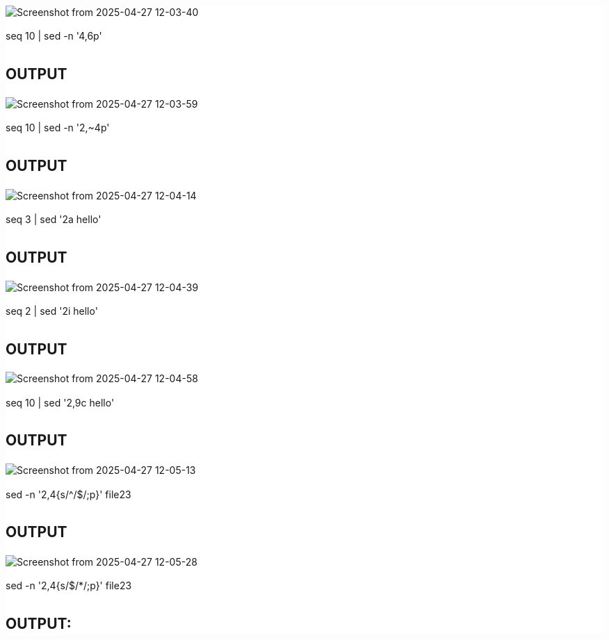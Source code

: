 ![Screenshot from 2025-04-27 12-03-40](https://github.com/user-attachments/assets/9c03315e-4de4-4c57-844d-cdd907cb1643)

seq 10 | sed -n '4,6p'
## OUTPUT

![Screenshot from 2025-04-27 12-03-59](https://github.com/user-attachments/assets/62b31162-4f48-47bb-9dd4-6b24571e8bd0)

seq 10 | sed -n '2,~4p'
## OUTPUT

![Screenshot from 2025-04-27 12-04-14](https://github.com/user-attachments/assets/7b789b2a-c38f-4c51-aa8e-a888357bb197)




seq 3 | sed '2a hello'
## OUTPUT

![Screenshot from 2025-04-27 12-04-39](https://github.com/user-attachments/assets/1fe683f3-68b0-413f-8c51-7f253e98e730)






seq 2 | sed '2i hello'
## OUTPUT

![Screenshot from 2025-04-27 12-04-58](https://github.com/user-attachments/assets/4e371ed6-db87-4a9d-b39a-c166c9b5a4c3)





seq 10 | sed '2,9c hello'
## OUTPUT

![Screenshot from 2025-04-27 12-05-13](https://github.com/user-attachments/assets/74fde64f-86b9-403a-910a-e864f0035ac7)



sed -n '2,4{s/^/$/;p}' file23
## OUTPUT

![Screenshot from 2025-04-27 12-05-28](https://github.com/user-attachments/assets/b185954a-ff33-43e4-bd5b-b924fedd4ed1)





sed -n '2,4{s/$/*/;p}' file23
## OUTPUT:

